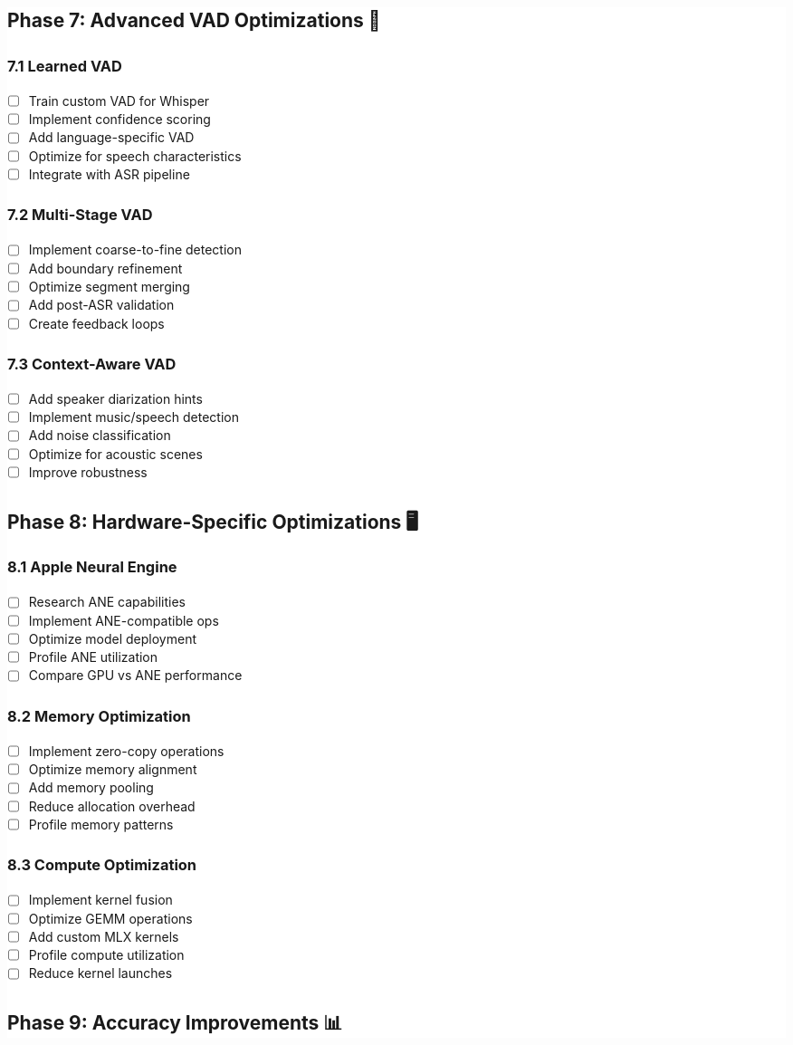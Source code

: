 ## Phase 7: Advanced VAD Optimizations 🎯

### 7.1 Learned VAD
- [ ] Train custom VAD for Whisper
- [ ] Implement confidence scoring
- [ ] Add language-specific VAD
- [ ] Optimize for speech characteristics
- [ ] Integrate with ASR pipeline

### 7.2 Multi-Stage VAD
- [ ] Implement coarse-to-fine detection
- [ ] Add boundary refinement
- [ ] Optimize segment merging
- [ ] Add post-ASR validation
- [ ] Create feedback loops

### 7.3 Context-Aware VAD
- [ ] Add speaker diarization hints
- [ ] Implement music/speech detection
- [ ] Add noise classification
- [ ] Optimize for acoustic scenes
- [ ] Improve robustness

## Phase 8: Hardware-Specific Optimizations 🖥️

### 8.1 Apple Neural Engine
- [ ] Research ANE capabilities
- [ ] Implement ANE-compatible ops
- [ ] Optimize model deployment
- [ ] Profile ANE utilization
- [ ] Compare GPU vs ANE performance

### 8.2 Memory Optimization
- [ ] Implement zero-copy operations
- [ ] Optimize memory alignment
- [ ] Add memory pooling
- [ ] Reduce allocation overhead
- [ ] Profile memory patterns

### 8.3 Compute Optimization
- [ ] Implement kernel fusion
- [ ] Optimize GEMM operations
- [ ] Add custom MLX kernels
- [ ] Profile compute utilization
- [ ] Reduce kernel launches

## Phase 9: Accuracy Improvements 📊

